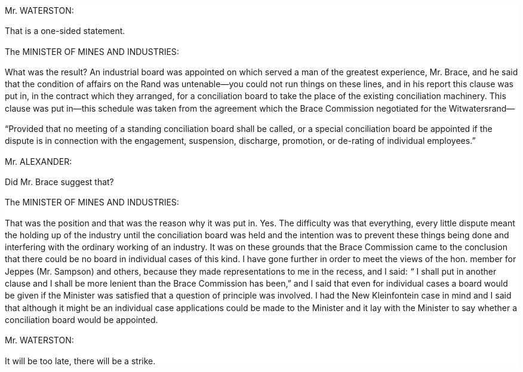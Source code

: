 </speech>

<speech by="#waterston">

<from>Mr. <person refersTo="hansard_za">WATERSTON</person>:</from>

<p>That is a one-sided statement.</p>

</speech>

<speech by="#minister_of_mines_and_industries">

<from>The <person refersTo="hansard_za">MINISTER OF MINES AND INDUSTRIES</person>:</from>

<p>What was the result? An industrial board was appointed on which served a man of the greatest experience, Mr. Brace, and he said that the condition of affairs on the Rand was untenable&#x2014;you could not run things on these lines, and in his report this clause was put in, in the contract which they arranged, for a conciliation board to take the place of the existing conciliation machinery. This clause was put in&#x2014;this schedule was taken from the agreement which the Brace Commission negotiated for the Witwatersrand&#x2014;</p>

<block name="quote">&#x201C;Provided that no meeting of a standing conciliation board shall be called, or a special conciliation board be appointed if the dispute is in connection with the engagement, suspension, discharge, promotion, or de-rating of individual employees.&#x201D;</block>

</speech>

<speech by="#alexander">

<from>Mr. <person refersTo="hansard_za">ALEXANDER</person>:</from>

<p>Did Mr. Brace suggest that?</p>

</speech>

<speech by="#minister_of_mines_and_industries">

<from>The <person refersTo="hansard_za">MINISTER OF MINES AND INDUSTRIES</person>:</from>

<p>That was the position and that was the reason why it was put in. Yes. The difficulty was that everything, every little dispute <span class="col_169" refersTo="page_0249"/>meant the holding up of the industry until the conciliation board was held and the intention was to prevent these things being done and interfering with the ordinary working of an industry. It was on these grounds that the Brace Commission came to the conclusion that there could be no board in individual cases of this kind. I have gone further in order to meet the views of the hon. member for Jeppes (Mr. Sampson) and others, because they made representations to me in the recess, and I said: <i>&#x201C;</i> I shall put in another clause and I shall be more lenient than the Brace Commission has been,&#x201D; and I said that even for individual cases a board would be given if the Minister was satisfied that a question of principle was involved. I had the New Kleinfontein case in mind and I said that although it might be an individual case applications could be made to the Minister and it lay with the Minister to say whether a conciliation board would be appointed.</p>

</speech>

<speech by="#waterston">

<from>Mr. <person refersTo="hansard_za">WATERSTON</person>:</from>

<p>It will be too late, there will be a strike.</p>
